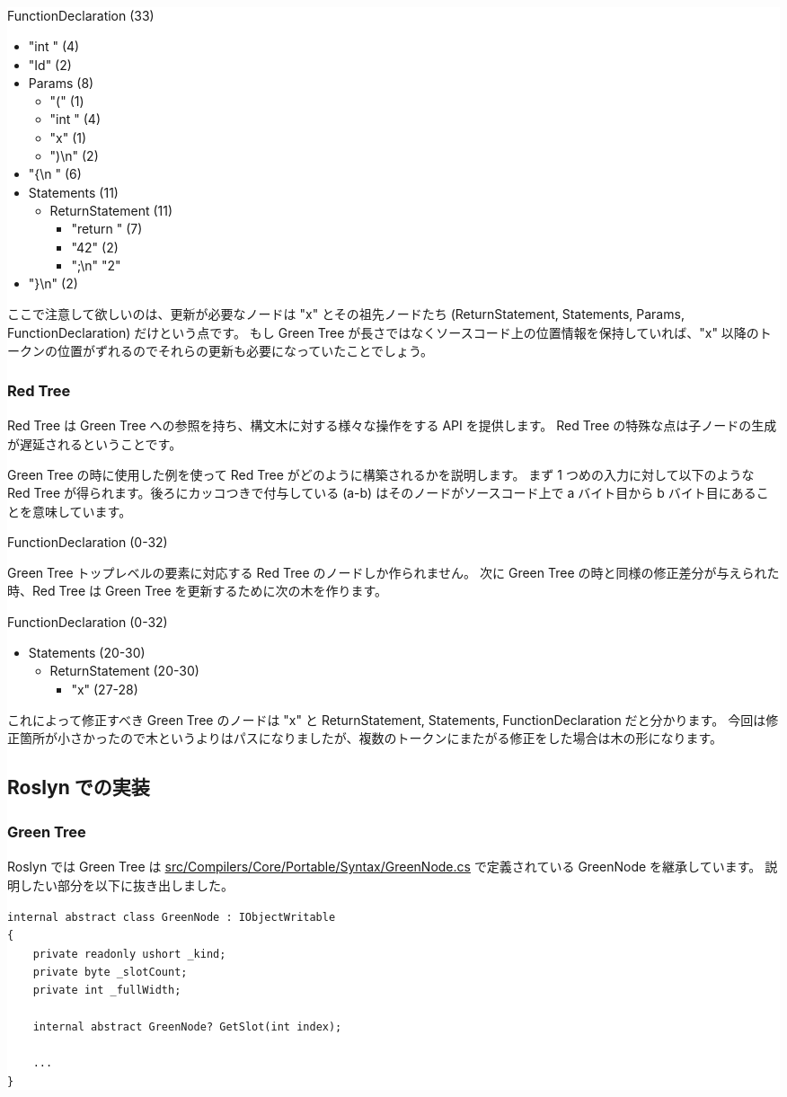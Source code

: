 FunctionDeclaration (33)

- "int " (4)
- "Id" (2)
- Params (8)
  - "(" (1)
  - "int " (4)
  - "x" (1)
  - ")\n" (2)
- "{\n " (6)
- Statements (11)
  - ReturnStatement (11)
    - "return " (7)
    - "42" (2)
    - ";\n" "2"
- "}\n" (2)

ここで注意して欲しいのは、更新が必要なノードは "x" とその祖先ノードたち (ReturnStatement, Statements, Params, FunctionDeclaration) だけという点です。
もし Green Tree が長さではなくソースコード上の位置情報を保持していれば、"x" 以降のトークンの位置がずれるのでそれらの更新も必要になっていたことでしょう。

### Red Tree

Red Tree は Green Tree への参照を持ち、構文木に対する様々な操作をする API を提供します。
Red Tree の特殊な点は子ノードの生成が遅延されるということです。

Green Tree の時に使用した例を使って Red Tree がどのように構築されるかを説明します。
まず 1 つめの入力に対して以下のような Red Tree が得られます。後ろにカッコつきで付与している (a-b) はそのノードがソースコード上で a バイト目から b バイト目にあることを意味しています。

FunctionDeclaration (0-32)

Green Tree トップレベルの要素に対応する Red Tree のノードしか作られません。
次に Green Tree の時と同様の修正差分が与えられた時、Red Tree は Green Tree を更新するために次の木を作ります。

FunctionDeclaration (0-32)

- Statements (20-30)
  - ReturnStatement (20-30)
    - "x" (27-28)

これによって修正すべき Green Tree のノードは "x" と ReturnStatement, Statements, FunctionDeclaration だと分かります。
今回は修正箇所が小さかったので木というよりはパスになりましたが、複数のトークンにまたがる修正をした場合は木の形になります。

## Roslyn での実装

### Green Tree

Roslyn では Green Tree は [src/Compilers/Core/Portable/Syntax/GreenNode.cs](https://github.com/dotnet/roslyn/blob/main/src/Compilers/Core/Portable/Syntax/GreenNode.cs) で定義されている GreenNode を継承しています。
説明したい部分を以下に抜き出しました。

```
internal abstract class GreenNode : IObjectWritable
{
    private readonly ushort _kind;
    private byte _slotCount;
    private int _fullWidth;

    internal abstract GreenNode? GetSlot(int index);

    ...
}
```
